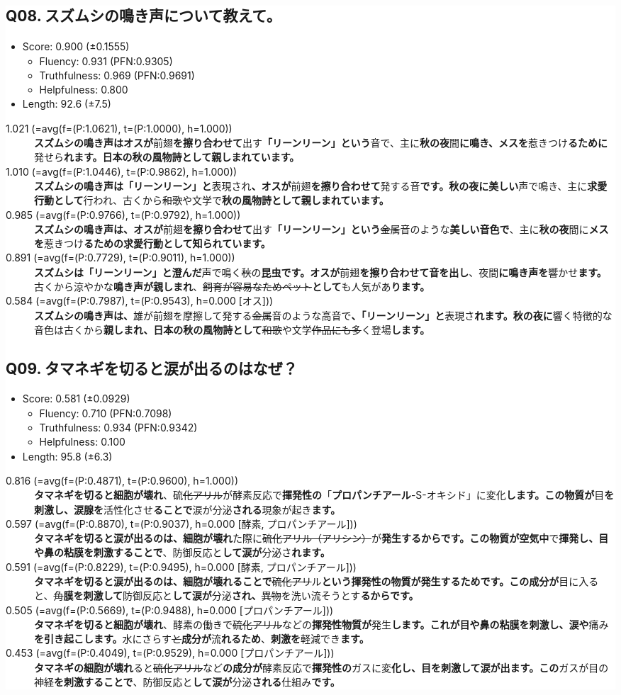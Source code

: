 ## <a name="Q08"></a>Q08. スズムシの鳴き声について教えて。

- Score: 0.900 (±0.1555)
  - Fluency: 0.931 (PFN:0.9305)
  - Truthfulness: 0.969 (PFN:0.9691)
  - Helpfulness: 0.800
- Length: 92.6 (±7.5)

<dl>
<dt>1.021 (=avg(f=(P:1.0621), t=(P:1.0000), h=1.000))</dt>
<dd><b>スズムシの鳴き声はオスが</b>前翅<b>を擦り合わせて</b>出す<b>「リーンリーン」という</b>音で、主に<b>秋の夜</b>間<b>に鳴き、メスを</b>惹きつけ<b>るために</b>発せら<b>れます。日本の秋の風物詩として親しまれています。</b></dd>
<dt>1.010 (=avg(f=(P:1.0446), t=(P:0.9862), h=1.000))</dt>
<dd><b>スズムシの鳴き声は「リーンリーン」と</b>表現され<b>、オスが</b>前翅<b>を擦り合わせて</b>発する音<b>です。秋の夜に美しい</b>声で鳴き、主に<b>求愛行動として</b>行われ、古くから<s>和歌</s>や文学で<b>秋の風物詩として親しまれています。</b></dd>
<dt>0.985 (=avg(f=(P:0.9766), t=(P:0.9792), h=1.000))</dt>
<dd><b>スズムシの鳴き声は、オスが</b>前翅<b>を擦り合わせて</b>出す<b>「リーンリーン」という</b><s>金属</s>音のような<b>美しい音色で</b>、主に<b>秋の夜</b>間に<b>メスを</b>惹きつけ<b>るための求愛行動として知られています。</b></dd>
<dt>0.891 (=avg(f=(P:0.7729), t=(P:0.9011), h=1.000))</dt>
<dd><b>スズムシは「リーンリーン」と澄んだ</b>声で鳴く<s>秋</s>の<b>昆虫です。オスが</b>前翅<b>を擦り合わせて音を出し</b>、夜間<b>に鳴き声を</b>響かせ<b>ます。</b>古くから涼やかな<b>鳴き声が親しまれ</b>、<s>飼育が容易なためペット</s><b>として</b>も人気があ<b>ります。</b></dd>
<dt>0.584 (=avg(f=(P:0.7987), t=(P:0.9543), h=0.000 [オス]))</dt>
<dd><b>スズムシの鳴き声は、</b>雄が前翅を摩擦して発する<s>金属</s>音のような高音で<b>、「リーンリーン」と</b>表現さ<b>れます。秋の夜に</b>響く特徴的な音色は古くから<b>親しまれ、日本の秋の風物詩として</b><s>和歌</s>や文学<s>作品にも多</s>く登場<b>します。</b></dd>
</dl>

## <a name="Q09"></a>Q09. タマネギを切ると涙が出るのはなぜ？

- Score: 0.581 (±0.0929)
  - Fluency: 0.710 (PFN:0.7098)
  - Truthfulness: 0.934 (PFN:0.9342)
  - Helpfulness: 0.100
- Length: 95.8 (±6.3)

<dl>
<dt>0.816 (=avg(f=(P:0.4871), t=(P:0.9600), h=1.000))</dt>
<dd><b>タマネギを切ると細胞が壊れ</b>、硫<s>化アリル</s>が酵素反応で<b>揮発性の</b>「<b>プロパンチアール</b>&#45;S&#45;オキシド」に変化<b>します。この物質が</b>目<b>を刺激し、涙腺を</b>活性化させ<b>ることで</b>涙が分泌<b>される</b>現象が起き<b>ます。</b></dd>
<dt>0.597 (=avg(f=(P:0.8870), t=(P:0.9037), h=0.000 [酵素, プロパンチアール]))</dt>
<dd><b>タマネギを切ると涙が出るのは、細胞が壊れ</b>た際に<s>硫化アリル（アリシン）</s>が<b>発生するからです。この物質が空気中</b>で<b>揮発し、目や鼻の粘膜を刺激することで</b>、防御反応と<b>して涙が</b>分泌さ<b>れます。</b></dd>
<dt>0.591 (=avg(f=(P:0.8229), t=(P:0.9495), h=0.000 [酵素, プロパンチアール]))</dt>
<dd><b>タマネギを切ると涙が出るのは、細胞が壊れることで</b><s>硫化アリ</s>ル<b>という揮発性の物質が発生するためです。この成分が</b>目に入ると、<s>角</s><b>膜を刺激して</b>防御反応と<b>して涙が</b>分泌<b>され、</b><s>異物</s>を洗い流そうとす<b>るからです。</b></dd>
<dt>0.505 (=avg(f=(P:0.5669), t=(P:0.9488), h=0.000 [プロパンチアール]))</dt>
<dd><b>タマネギを切ると細胞が壊れ</b>、酵素の働きで<s>硫化アリル</s>などの<b>揮発性物質が</b>発生<b>します。これが目や鼻の粘膜を刺激し、涙や</b>痛み<b>を引き起こします。</b>水にさらす<s>と</s><b>成分が</b>流<b>れるため</b>、<b>刺激を</b>軽減でき<b>ます。</b></dd>
<dt>0.453 (=avg(f=(P:0.4049), t=(P:0.9529), h=0.000 [プロパンチアール]))</dt>
<dd><b>タマネギの細胞が壊れ</b>ると<s>硫化アリル</s>など<b>の成分が</b>酵素反応で<b>揮発性の</b>ガスに変<b>化し、目を刺激して涙が出ます。この</b>ガスが目の神経<b>を刺激することで</b>、防御反応と<b>して涙が</b>分泌<b>される</b>仕組み<b>です。</b></dd>
</dl>
